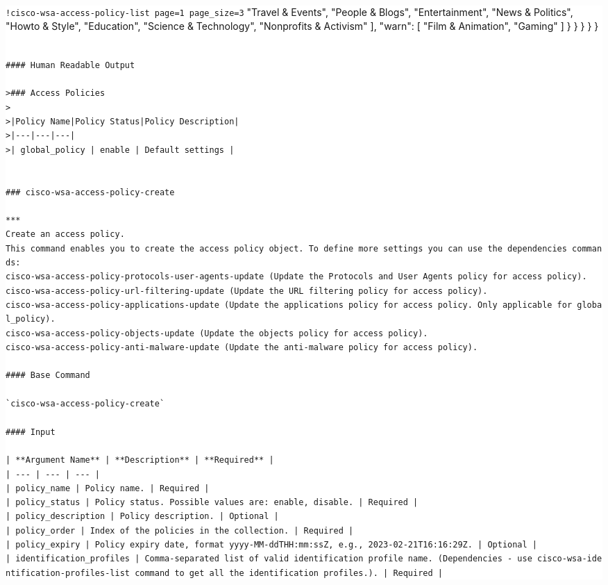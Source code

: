 ```!cisco-wsa-access-policy-list page=1 page_size=3```
                        "Travel & Events",
                        "People & Blogs",
                        "Entertainment",
                        "News & Politics",
                        "Howto & Style",
                        "Education",
                        "Science & Technology",
                        "Nonprofits & Activism"
                    ],
                    "warn": [
                        "Film & Animation",
                        "Gaming"
                    ]
                }
            }
        }
    }
}
```

#### Human Readable Output

>### Access Policies
>
>|Policy Name|Policy Status|Policy Description|
>|---|---|---|
>| global_policy | enable | Default settings |


### cisco-wsa-access-policy-create

***
Create an access policy.
This command enables you to create the access policy object. To define more settings you can use the dependencies commands:
cisco-wsa-access-policy-protocols-user-agents-update (Update the Protocols and User Agents policy for access policy).
cisco-wsa-access-policy-url-filtering-update (Update the URL filtering policy for access policy).
cisco-wsa-access-policy-applications-update (Update the applications policy for access policy. Only applicable for global_policy).
cisco-wsa-access-policy-objects-update (Update the objects policy for access policy).
cisco-wsa-access-policy-anti-malware-update (Update the anti-malware policy for access policy).

#### Base Command

`cisco-wsa-access-policy-create`

#### Input

| **Argument Name** | **Description** | **Required** |
| --- | --- | --- |
| policy_name | Policy name. | Required | 
| policy_status | Policy status. Possible values are: enable, disable. | Required | 
| policy_description | Policy description. | Optional | 
| policy_order | Index of the policies in the collection. | Required | 
| policy_expiry | Policy expiry date, format yyyy-MM-ddTHH:mm:ssZ, e.g., 2023-02-21T16:16:29Z. | Optional | 
| identification_profiles | Comma-separated list of valid identification profile name. (Dependencies - use cisco-wsa-identification-profiles-list command to get all the identification profiles.). | Required | 

